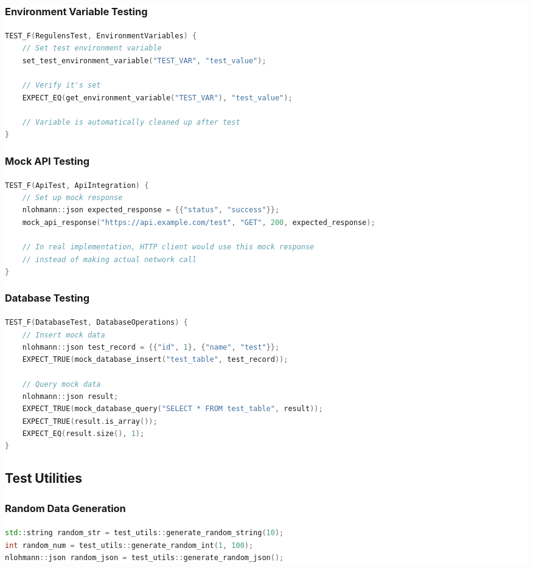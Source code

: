 ### Environment Variable Testing

```cpp
TEST_F(RegulensTest, EnvironmentVariables) {
    // Set test environment variable
    set_test_environment_variable("TEST_VAR", "test_value");

    // Verify it's set
    EXPECT_EQ(get_environment_variable("TEST_VAR"), "test_value");

    // Variable is automatically cleaned up after test
}
```

### Mock API Testing

```cpp
TEST_F(ApiTest, ApiIntegration) {
    // Set up mock response
    nlohmann::json expected_response = {{"status", "success"}};
    mock_api_response("https://api.example.com/test", "GET", 200, expected_response);

    // In real implementation, HTTP client would use this mock response
    // instead of making actual network call
}
```

### Database Testing

```cpp
TEST_F(DatabaseTest, DatabaseOperations) {
    // Insert mock data
    nlohmann::json test_record = {{"id", 1}, {"name", "test"}};
    EXPECT_TRUE(mock_database_insert("test_table", test_record));

    // Query mock data
    nlohmann::json result;
    EXPECT_TRUE(mock_database_query("SELECT * FROM test_table", result));
    EXPECT_TRUE(result.is_array());
    EXPECT_EQ(result.size(), 1);
}
```

## Test Utilities

### Random Data Generation
```cpp
std::string random_str = test_utils::generate_random_string(10);
int random_num = test_utils::generate_random_int(1, 100);
nlohmann::json random_json = test_utils::generate_random_json();
```
